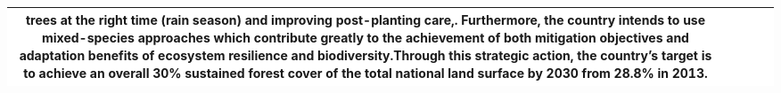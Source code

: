 | trees at the right time (rain season) and improving          post-planting          care,. Furthermore, the country intends to use mixed-species        approaches        which contribute  greatly  to  the  achievement of    both    mitigation    objectives    and adaptation     benefits     of     ecosystem resilience and biodiversity.Through    this    strategic    action,    the country’s target is to achieve an overall 30%  sustained  forest  cover  of  the  total national   land   surface   by   2030   from 28.8% in 2013. 	|                                                                                                                                                                                           	|                                                                                                                                                                                                                                                                          	|                                                                                                                                                                                                                                                                                                                                                                                                                                                                                                                                                                                                                                                                                                                                                                                                                                                                                                                                                                                                                                                                                                                                     	|                                                                                                                                                                                                                                                                                                             	|
|-----------------------------------------------------------------------------------------------------------------------------------------------------------------------------------------------------------------------------------------------------------------------------------------------------------------------------------------------------------------------------------------------------------------------------------------------------------------------------------------------------------------------------------------------------	|-------------------------------------------------------------------------------------------------------------------------------------------------------------------------------------------	|--------------------------------------------------------------------------------------------------------------------------------------------------------------------------------------------------------------------------------------------------------------------------	|-------------------------------------------------------------------------------------------------------------------------------------------------------------------------------------------------------------------------------------------------------------------------------------------------------------------------------------------------------------------------------------------------------------------------------------------------------------------------------------------------------------------------------------------------------------------------------------------------------------------------------------------------------------------------------------------------------------------------------------------------------------------------------------------------------------------------------------------------------------------------------------------------------------------------------------------------------------------------------------------------------------------------------------------------------------------------------------------------------------------------------------	|-------------------------------------------------------------------------------------------------------------------------------------------------------------------------------------------------------------------------------------------------------------------------------------------------------------	|